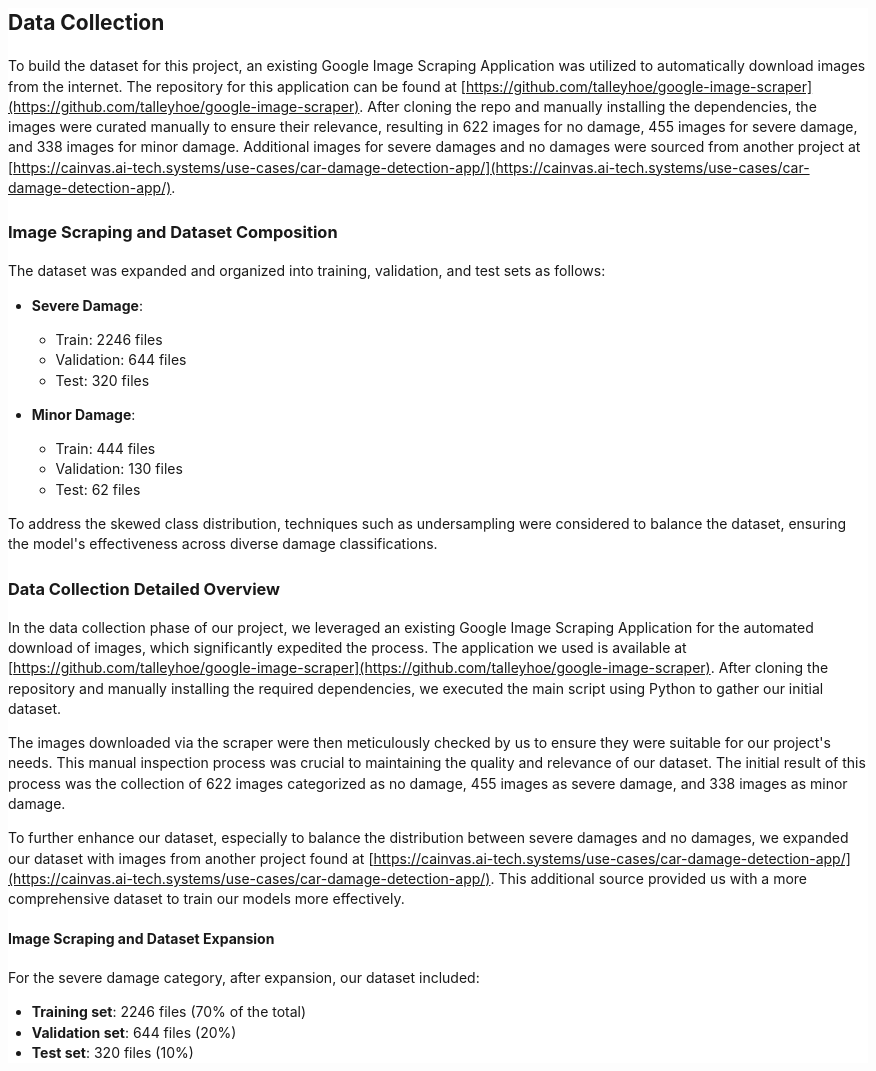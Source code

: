 ## Data Collection

To build the dataset for this project, an existing Google Image Scraping Application was utilized to automatically download images from the internet. The repository for this application can be found at [https://github.com/talleyhoe/google-image-scraper](https://github.com/talleyhoe/google-image-scraper). After cloning the repo and manually installing the dependencies, the images were curated manually to ensure their relevance, resulting in 622 images for no damage, 455 images for severe damage, and 338 images for minor damage. Additional images for severe damages and no damages were sourced from another project at [https://cainvas.ai-tech.systems/use-cases/car-damage-detection-app/](https://cainvas.ai-tech.systems/use-cases/car-damage-detection-app/).

### Image Scraping and Dataset Composition

The dataset was expanded and organized into training, validation, and test sets as follows:

- **Severe Damage**:

  - Train: 2246 files
  - Validation: 644 files
  - Test: 320 files

- **Minor Damage**:
  - Train: 444 files
  - Validation: 130 files
  - Test: 62 files

To address the skewed class distribution, techniques such as undersampling were considered to balance the dataset, ensuring the model's effectiveness across diverse damage classifications.

### Data Collection Detailed Overview

In the data collection phase of our project, we leveraged an existing Google Image Scraping Application for the automated download of images, which significantly expedited the process. The application we used is available at [https://github.com/talleyhoe/google-image-scraper](https://github.com/talleyhoe/google-image-scraper). After cloning the repository and manually installing the required dependencies, we executed the main script using Python to gather our initial dataset.

The images downloaded via the scraper were then meticulously checked by us to ensure they were suitable for our project's needs. This manual inspection process was crucial to maintaining the quality and relevance of our dataset. The initial result of this process was the collection of 622 images categorized as no damage, 455 images as severe damage, and 338 images as minor damage.

To further enhance our dataset, especially to balance the distribution between severe damages and no damages, we expanded our dataset with images from another project found at [https://cainvas.ai-tech.systems/use-cases/car-damage-detection-app/](https://cainvas.ai-tech.systems/use-cases/car-damage-detection-app/). This additional source provided us with a more comprehensive dataset to train our models more effectively.

#### Image Scraping and Dataset Expansion

For the severe damage category, after expansion, our dataset included:

- **Training set**: 2246 files (70% of the total)
- **Validation set**: 644 files (20%)
- **Test set**: 320 files (10%)
